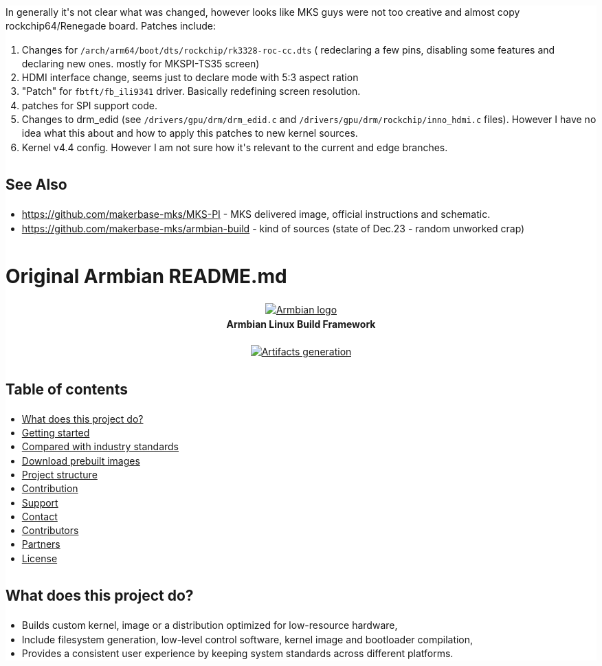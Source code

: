 In generally it's not clear what was changed, however looks like MKS guys were not too creative and almost copy rockchip64/Renegade board. Patches include:
1. Changes for `/arch/arm64/boot/dts/rockchip/rk3328-roc-cc.dts` ( redeclaring a few pins, disabling some features and declaring new ones. mostly for MKSPI-TS35 screen)
2. HDMI interface change, seems just to declare mode with 5:3 aspect ration
3. "Patch" for `fbtft/fb_ili9341` driver. Basically redefining screen resolution.
4. patches for SPI support code. 
5. Changes to drm_edid (see `/drivers/gpu/drm/drm_edid.c` and `/drivers/gpu/drm/rockchip/inno_hdmi.c` files). However I have no idea what this about and how to apply this patches to new kernel sources.
6. Kernel v4.4 config. However I am not sure how it's relevant to the current and edge branches.


## See Also
 - https://github.com/makerbase-mks/MKS-PI - MKS delivered image, official instructions and schematic. 
 - https://github.com/makerbase-mks/armbian-build - kind of sources (state of Dec.23 - random unworked crap)





# Original Armbian README.md
<p align="center">
  <a href="#build-framework">
  <img src=".github/armbian-logo.png" alt="Armbian logo" width="144">
  </a><br>
  <strong>Armbian Linux Build Framework</strong><br>
<br>
<a href=https://github.com/armbian/os><img alt="Artifacts generation" src="https://img.shields.io/github/actions/workflow/status/armbian/os/complete-artifact-matrix-all.yml?logo=githubactions&label=Build&style=for-the-badge&branch=main&logoColor=white"></a>
</p>

## Table of contents

- [What does this project do?](#what-does-this-project-do)
- [Getting started](#getting-started)
- [Compared with industry standards](#compared-with-industry-standards)
- [Download prebuilt images](#download-prebuilt-images)
- [Project structure](#project-structure)
- [Contribution](#contribution)
- [Support](#support)
- [Contact](#contact)
- [Contributors](#contributors)
- [Partners](#armbian-partners)
- [License](#license)

## What does this project do?

- Builds custom kernel, image or a distribution optimized for low-resource hardware,
- Include filesystem generation, low-level control software, kernel image and bootloader compilation,
- Provides a consistent user experience by keeping system standards across different platforms.
